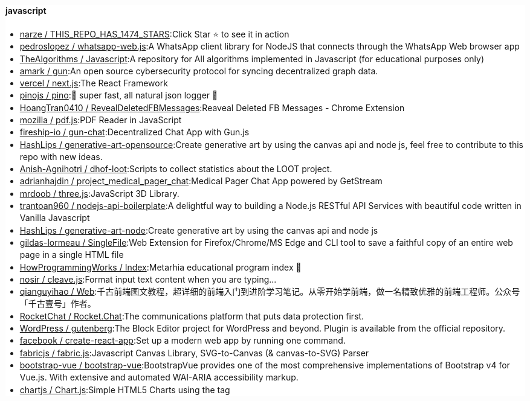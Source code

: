 #### javascript
* [narze / THIS_REPO_HAS_1474_STARS](https://github.com/narze/THIS_REPO_HAS_1474_STARS):Click Star
⭐️
to see it in action
* [pedroslopez / whatsapp-web.js](https://github.com/pedroslopez/whatsapp-web.js):A WhatsApp client library for NodeJS that connects through the WhatsApp Web browser app
* [TheAlgorithms / Javascript](https://github.com/TheAlgorithms/Javascript):A repository for All algorithms implemented in Javascript (for educational purposes only)
* [amark / gun](https://github.com/amark/gun):An open source cybersecurity protocol for syncing decentralized graph data.
* [vercel / next.js](https://github.com/vercel/next.js):The React Framework
* [pinojs / pino](https://github.com/pinojs/pino):🌲
super fast, all natural json logger
🌲
* [HoangTran0410 / RevealDeletedFBMessages](https://github.com/HoangTran0410/RevealDeletedFBMessages):Reaveal Deleted FB Messages - Chrome Extension
* [mozilla / pdf.js](https://github.com/mozilla/pdf.js):PDF Reader in JavaScript
* [fireship-io / gun-chat](https://github.com/fireship-io/gun-chat):Decentralized Chat App with Gun.js
* [HashLips / generative-art-opensource](https://github.com/HashLips/generative-art-opensource):Create generative art by using the canvas api and node js, feel free to contribute to this repo with new ideas.
* [Anish-Agnihotri / dhof-loot](https://github.com/Anish-Agnihotri/dhof-loot):Scripts to collect statistics about the LOOT project.
* [adrianhajdin / project_medical_pager_chat](https://github.com/adrianhajdin/project_medical_pager_chat):Medical Pager Chat App powered by GetStream
* [mrdoob / three.js](https://github.com/mrdoob/three.js):JavaScript 3D Library.
* [trantoan960 / nodejs-api-boilerplate](https://github.com/trantoan960/nodejs-api-boilerplate):A delightful way to building a Node.js RESTful API Services with beautiful code written in Vanilla Javascript
* [HashLips / generative-art-node](https://github.com/HashLips/generative-art-node):Create generative art by using the canvas api and node js
* [gildas-lormeau / SingleFile](https://github.com/gildas-lormeau/SingleFile):Web Extension for Firefox/Chrome/MS Edge and CLI tool to save a faithful copy of an entire web page in a single HTML file
* [HowProgrammingWorks / Index](https://github.com/HowProgrammingWorks/Index):Metarhia educational program index
📖
* [nosir / cleave.js](https://github.com/nosir/cleave.js):Format input text content when you are typing...
* [qianguyihao / Web](https://github.com/qianguyihao/Web):千古前端图文教程，超详细的前端入门到进阶学习笔记。从零开始学前端，做一名精致优雅的前端工程师。公众号「千古壹号」作者。
* [RocketChat / Rocket.Chat](https://github.com/RocketChat/Rocket.Chat):The communications platform that puts data protection first.
* [WordPress / gutenberg](https://github.com/WordPress/gutenberg):The Block Editor project for WordPress and beyond. Plugin is available from the official repository.
* [facebook / create-react-app](https://github.com/facebook/create-react-app):Set up a modern web app by running one command.
* [fabricjs / fabric.js](https://github.com/fabricjs/fabric.js):Javascript Canvas Library, SVG-to-Canvas (& canvas-to-SVG) Parser
* [bootstrap-vue / bootstrap-vue](https://github.com/bootstrap-vue/bootstrap-vue):BootstrapVue provides one of the most comprehensive implementations of Bootstrap v4 for Vue.js. With extensive and automated WAI-ARIA accessibility markup.
* [chartjs / Chart.js](https://github.com/chartjs/Chart.js):Simple HTML5 Charts using the <canvas> tag
